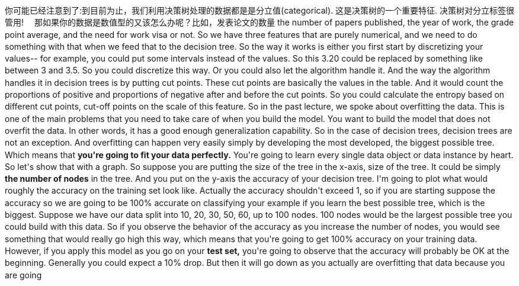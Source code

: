 你可能已经注意到了:到目前为止，我们利用决策树处理的数据都是是分立值(categorical). 这是决策树的一个重要特征.  决策树对分立标签很管用!　
那如果你的数据是数值型的又该怎么办呢？比如，发表论文的数量 the number of papers published,
the year of work, the grade point average, and the need
for work visa or not.
So we have three features that are purely numerical,
and we need to do something with that when we feed that
to the decision tree.
So the way it works is either you first start by discretizing
your values-- for example, you could put some intervals
instead of the values.
So this 3.20 could be replaced by something like between 3
and 3.5.
So you could discretize this way.
Or you could also let the algorithm handle it.
And the way the algorithm handles it in decision trees
is by putting cut points.
These cut points are basically the values in the table.
And it would count the proportions of positive
and proportions of negative after and before the cut
points.
So you could calculate the entropy
based on different cut points, cut-off points
on the scale of this feature.
So in the past lecture, we spoke about overfitting the data.
This is one of the main problems that you
need to take care of when you build the model.
You want to build the model that does not overfit the data.
In other words, it has a good enough generalization
capability.
So in the case of decision trees,
decision trees are not an exception.
And overfitting can happen very easily
simply by developing the most developed,
the biggest possible tree.
Which means that **you're going to fit your data perfectly.**
You're going to learn every single data object or data
instance by heart.
So let's show that with a graph.
So suppose you are putting the size of the tree in the x-axis,
size of the tree.
It could be simply **the number of nodes** in the tree.
And you put on the y-axis the accuracy of your decision tree.
I'm going to plot what would roughly the accuracy
on the training set look like.
Actually the accuracy shouldn't exceed 1,
so if you are starting suppose the accuracy
so we are going to be 100% accurate on classifying
your example if you learn the best possible tree, which
is the biggest.
Suppose we have our data split into 10, 20, 30, 50, 60,
up to 100 nodes.
100 nodes would be the largest possible tree
you could build with this data.
So if you observe the behavior of the accuracy
as you increase the number of nodes,
you would see something that would really
go high this way, which means that you're
going to get 100% accuracy on your training data.
However, if you apply this model as you go on your **test set,**
you're going to observe that the accuracy will probably
be OK at the beginning.
Generally you could expect a 10% drop.
But then it will go down as you actually
are overfitting that data because you are going
